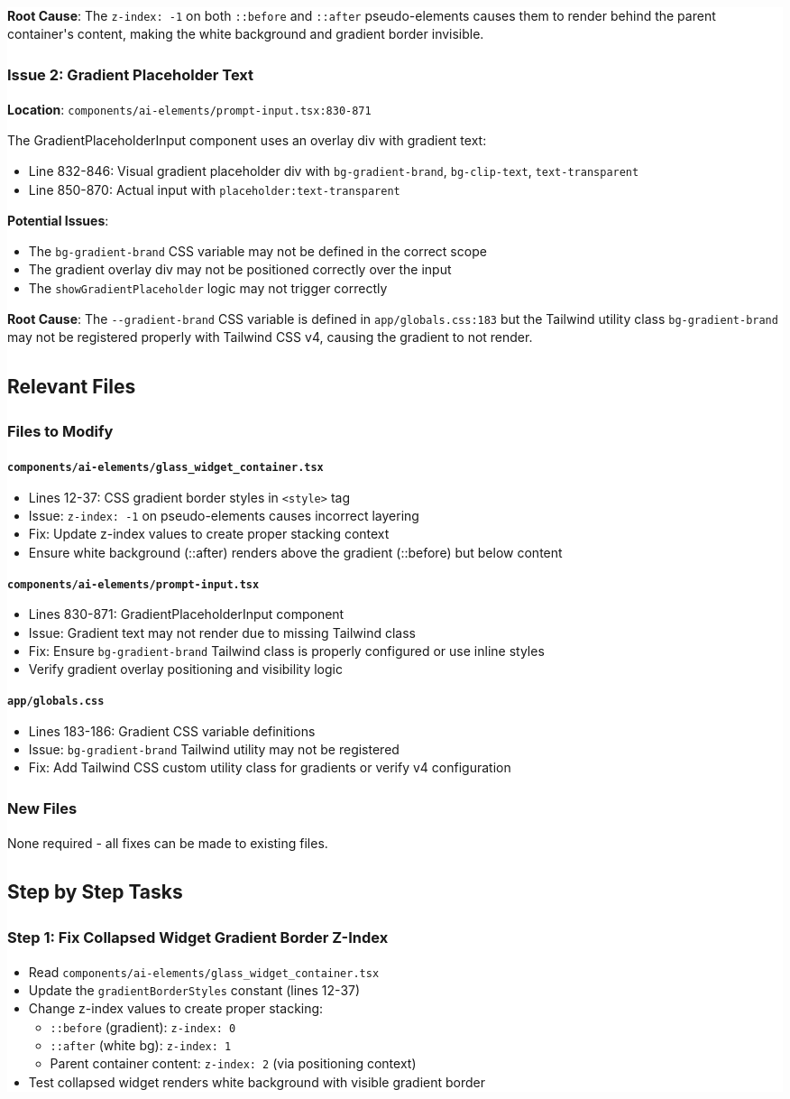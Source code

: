 **Root Cause**: The `z-index: -1` on both `::before` and `::after` pseudo-elements causes them to render behind the parent container's content, making the white background and gradient border invisible.

### Issue 2: Gradient Placeholder Text
**Location**: `components/ai-elements/prompt-input.tsx:830-871`

The GradientPlaceholderInput component uses an overlay div with gradient text:
- Line 832-846: Visual gradient placeholder div with `bg-gradient-brand`, `bg-clip-text`, `text-transparent`
- Line 850-870: Actual input with `placeholder:text-transparent`

**Potential Issues**:
- The `bg-gradient-brand` CSS variable may not be defined in the correct scope
- The gradient overlay div may not be positioned correctly over the input
- The `showGradientPlaceholder` logic may not trigger correctly

**Root Cause**: The `--gradient-brand` CSS variable is defined in `app/globals.css:183` but the Tailwind utility class `bg-gradient-brand` may not be registered properly with Tailwind CSS v4, causing the gradient to not render.

## Relevant Files

### Files to Modify

**`components/ai-elements/glass_widget_container.tsx`**
- Lines 12-37: CSS gradient border styles in `<style>` tag
- Issue: `z-index: -1` on pseudo-elements causes incorrect layering
- Fix: Update z-index values to create proper stacking context
- Ensure white background (::after) renders above the gradient (::before) but below content

**`components/ai-elements/prompt-input.tsx`**
- Lines 830-871: GradientPlaceholderInput component
- Issue: Gradient text may not render due to missing Tailwind class
- Fix: Ensure `bg-gradient-brand` Tailwind class is properly configured or use inline styles
- Verify gradient overlay positioning and visibility logic

**`app/globals.css`**
- Lines 183-186: Gradient CSS variable definitions
- Issue: `bg-gradient-brand` Tailwind utility may not be registered
- Fix: Add Tailwind CSS custom utility class for gradients or verify v4 configuration

### New Files
None required - all fixes can be made to existing files.

## Step by Step Tasks

### Step 1: Fix Collapsed Widget Gradient Border Z-Index
- Read `components/ai-elements/glass_widget_container.tsx`
- Update the `gradientBorderStyles` constant (lines 12-37)
- Change z-index values to create proper stacking:
  - `::before` (gradient): `z-index: 0`
  - `::after` (white bg): `z-index: 1`
  - Parent container content: `z-index: 2` (via positioning context)
- Test collapsed widget renders white background with visible gradient border
